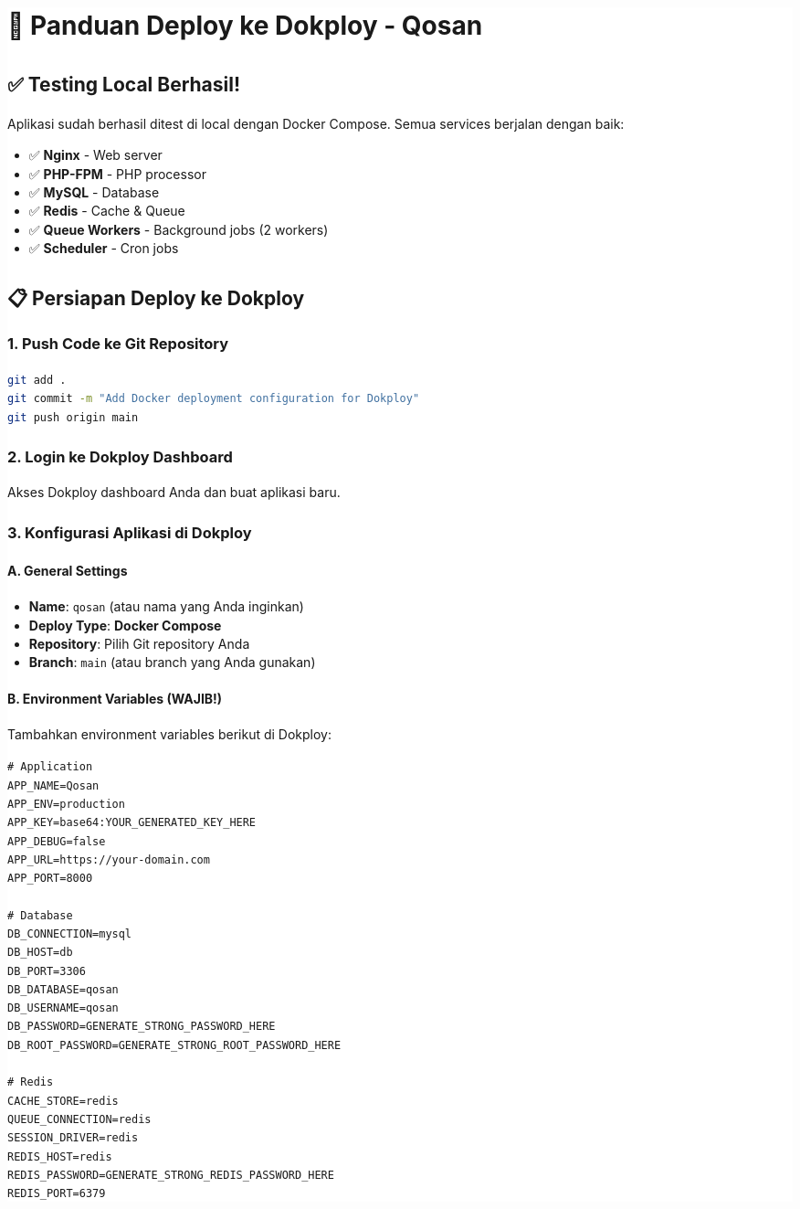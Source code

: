 # 🚀 Panduan Deploy ke Dokploy - Qosan

## ✅ Testing Local Berhasil!

Aplikasi sudah berhasil ditest di local dengan Docker Compose. Semua services berjalan dengan baik:
- ✅ **Nginx** - Web server
- ✅ **PHP-FPM** - PHP processor
- ✅ **MySQL** - Database
- ✅ **Redis** - Cache & Queue
- ✅ **Queue Workers** - Background jobs (2 workers)
- ✅ **Scheduler** - Cron jobs

## 📋 Persiapan Deploy ke Dokploy

### 1. Push Code ke Git Repository

```bash
git add .
git commit -m "Add Docker deployment configuration for Dokploy"
git push origin main
```

### 2. Login ke Dokploy Dashboard

Akses Dokploy dashboard Anda dan buat aplikasi baru.

### 3. Konfigurasi Aplikasi di Dokploy

#### A. General Settings
- **Name**: `qosan` (atau nama yang Anda inginkan)
- **Deploy Type**: **Docker Compose**
- **Repository**: Pilih Git repository Anda
- **Branch**: `main` (atau branch yang Anda gunakan)

#### B. Environment Variables (WAJIB!)

Tambahkan environment variables berikut di Dokploy:

```env
# Application
APP_NAME=Qosan
APP_ENV=production
APP_KEY=base64:YOUR_GENERATED_KEY_HERE
APP_DEBUG=false
APP_URL=https://your-domain.com
APP_PORT=8000

# Database
DB_CONNECTION=mysql
DB_HOST=db
DB_PORT=3306
DB_DATABASE=qosan
DB_USERNAME=qosan
DB_PASSWORD=GENERATE_STRONG_PASSWORD_HERE
DB_ROOT_PASSWORD=GENERATE_STRONG_ROOT_PASSWORD_HERE

# Redis
CACHE_STORE=redis
QUEUE_CONNECTION=redis
SESSION_DRIVER=redis
REDIS_HOST=redis
REDIS_PASSWORD=GENERATE_STRONG_REDIS_PASSWORD_HERE
REDIS_PORT=6379
```